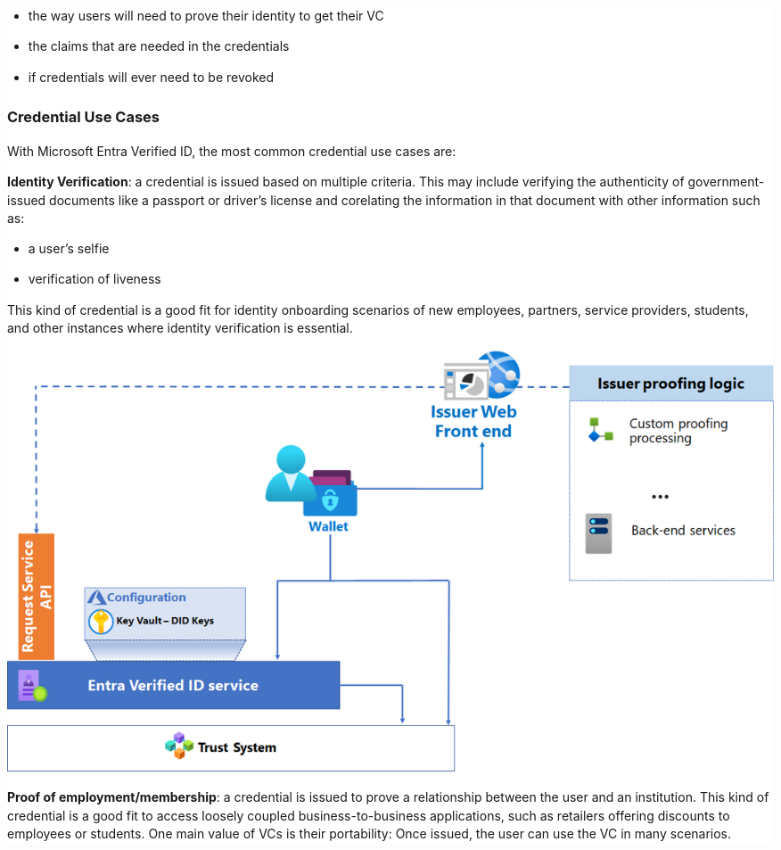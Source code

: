 * the way users will need to prove their identity to get their VC

* the claims that are needed in the credentials

* if credentials will ever need to be revoked

### Credential Use Cases

With Microsoft Entra Verified ID, the most common credential use cases are:

**Identity Verification**: a credential is issued based on multiple criteria. This may include verifying the authenticity of government-issued documents like a passport or driver’s license and corelating the information in that document with other information such as:

* a user’s selfie 

* verification of liveness

This kind of credential is a good fit for identity onboarding scenarios of new employees, partners, service providers, students, and other instances where identity verification is essential.

![Identity verification use case](media/plan-issuance-solution/plan-for-issuance-solution-identity-verification-use-case.png)

**Proof of employment/membership**: a credential is issued to prove a relationship between the user and an institution. This kind of credential is a good fit to access loosely coupled business-to-business applications, such as retailers offering discounts to employees or students. One main value of VCs is their portability: Once issued, the user can use the VC in many scenarios. 

